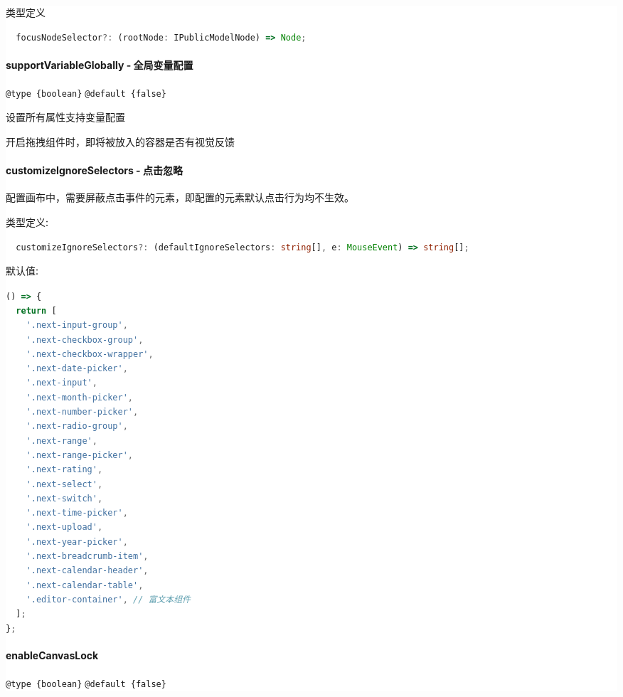 类型定义

```typescript
  focusNodeSelector?: (rootNode: IPublicModelNode) => Node;
```

#### supportVariableGlobally - 全局变量配置

`@type {boolean}` `@default {false}`

设置所有属性支持变量配置

开启拖拽组件时，即将被放入的容器是否有视觉反馈

#### customizeIgnoreSelectors - 点击忽略

配置画布中，需要屏蔽点击事件的元素，即配置的元素默认点击行为均不生效。

类型定义:

```typescript
  customizeIgnoreSelectors?: (defaultIgnoreSelectors: string[], e: MouseEvent) => string[];
```

默认值:

```javascript
() => {
  return [
    '.next-input-group',
    '.next-checkbox-group',
    '.next-checkbox-wrapper',
    '.next-date-picker',
    '.next-input',
    '.next-month-picker',
    '.next-number-picker',
    '.next-radio-group',
    '.next-range',
    '.next-range-picker',
    '.next-rating',
    '.next-select',
    '.next-switch',
    '.next-time-picker',
    '.next-upload',
    '.next-year-picker',
    '.next-breadcrumb-item',
    '.next-calendar-header',
    '.next-calendar-table',
    '.editor-container', // 富文本组件
  ];
};
```

#### enableCanvasLock

`@type {boolean}` `@default {false}`
